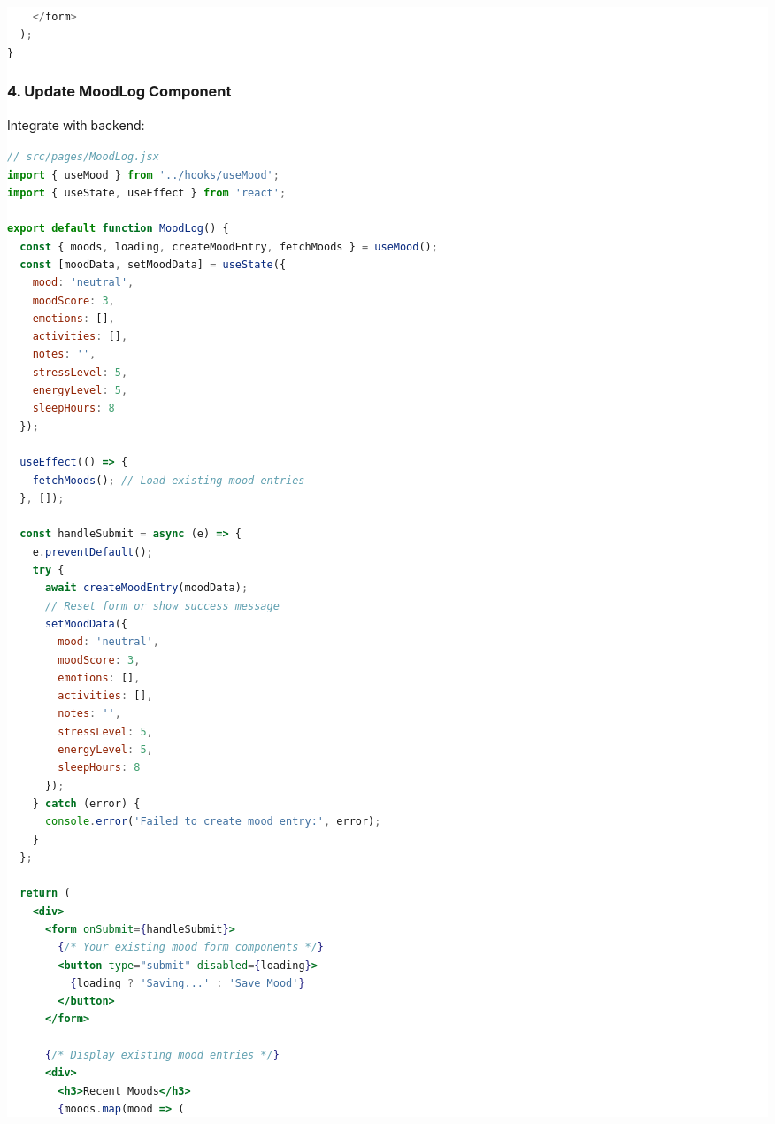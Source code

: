 ```jsx
    </form>
  );
}
```

### 4. Update MoodLog Component
Integrate with backend:

```jsx
// src/pages/MoodLog.jsx
import { useMood } from '../hooks/useMood';
import { useState, useEffect } from 'react';

export default function MoodLog() {
  const { moods, loading, createMoodEntry, fetchMoods } = useMood();
  const [moodData, setMoodData] = useState({
    mood: 'neutral',
    moodScore: 3,
    emotions: [],
    activities: [],
    notes: '',
    stressLevel: 5,
    energyLevel: 5,
    sleepHours: 8
  });

  useEffect(() => {
    fetchMoods(); // Load existing mood entries
  }, []);

  const handleSubmit = async (e) => {
    e.preventDefault();
    try {
      await createMoodEntry(moodData);
      // Reset form or show success message
      setMoodData({
        mood: 'neutral',
        moodScore: 3,
        emotions: [],
        activities: [],
        notes: '',
        stressLevel: 5,
        energyLevel: 5,
        sleepHours: 8
      });
    } catch (error) {
      console.error('Failed to create mood entry:', error);
    }
  };

  return (
    <div>
      <form onSubmit={handleSubmit}>
        {/* Your existing mood form components */}
        <button type="submit" disabled={loading}>
          {loading ? 'Saving...' : 'Save Mood'}
        </button>
      </form>
      
      {/* Display existing mood entries */}
      <div>
        <h3>Recent Moods</h3>
        {moods.map(mood => (
```